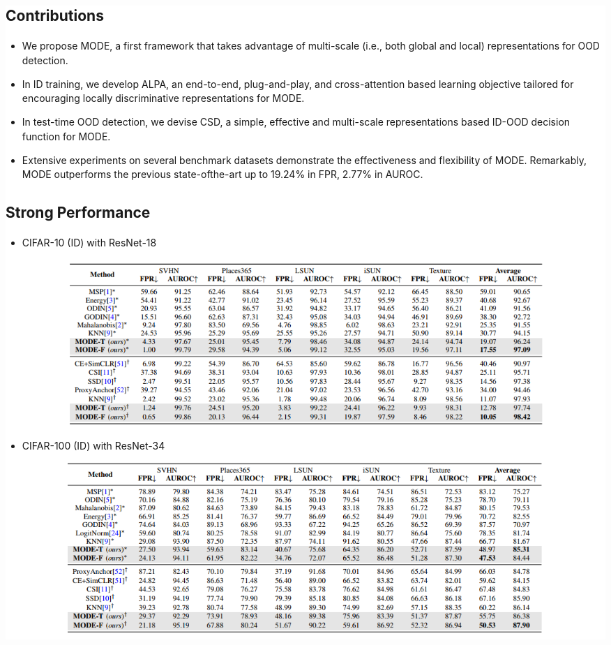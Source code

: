 
## Contributions
- We propose MODE, a first framework that takes advantage of multi-scale (i.e., both global and local) representations for OOD detection.

- In ID training, we develop ALPA, an end-to-end, plug-and-play, and cross-attention based learning objective tailored for encouraging locally discriminative representations for MODE.

- In test-time OOD detection, we devise CSD, a simple, effective and multi-scale representations based ID-OOD decision function for MODE.

- Extensive experiments on several benchmark datasets demonstrate the effectiveness and flexibility of MODE. Remarkably, MODE outperforms the previous state-ofthe-art up to 19.24% in FPR, 2.77% in AUROC.


## Strong Performance
- CIFAR-10 (ID) with ResNet-18
<p align="center">
  <img src="./figures/f4.png" style="width:80%">
</p>

- CIFAR-100 (ID) with ResNet-34
<p align="center">
  <img src="./figures/f5.png" style="width:80%">
</p>

